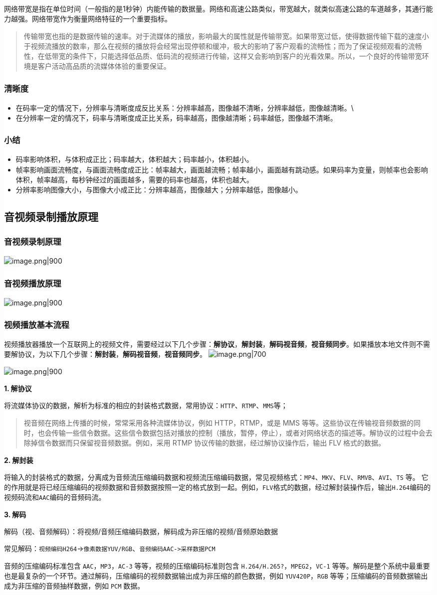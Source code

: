 网络带宽是指在单位时间（一般指的是1秒钟）内能传输的数据量。网络和高速公路类似，带宽越大，就类似高速公路的车道越多，其通行能力越强。网络带宽作为衡量网络特征的一个重要指标。

> 传输带宽也指的是数据传输的速率。对于流媒体的播放，影响最大的属性就是传输带宽。如果带宽过低，使得数据传输下载的速度小于视频流播放的数率，那么在视频的播放将会经常出现停顿和缓冲，极大的影响了客户观看的流畅性；而为了保证视频观看的流畅性，在低带宽的条件下，只能选择低品质、低码流的视频进行传输，这样又会影响到客户的光看效果。所以，一个良好的传输带宽环境是客户活动高品质的流媒体体验的重要保证。

### 清晰度

- 在码率一定的情况下，分辨率与清晰度成反比关系：分辨率越高，图像越不清晰，分辨率越低，图像越清晰。\
- 在分辨率一定的情况下，码率与清晰度成正比关系，码率越高，图像越清晰；码率越低，图像越不清晰。

### 小结

- 码率影响体积，与体积成正比；码率越大，体积越大；码率越小，体积越小。
- 帧率影响画面流畅度，与画面流畅度成正比：帧率越大，画面越流畅；帧率越小，画面越有跳动感。如果码率为变量，则帧率也会影响体积，帧率越高，每秒钟经过的画面越多，需要的码率也越高，体积也越大。
- 分辨率影响图像大小，与图像大小成正比：分辨率越高，图像越大；分辨率越低，图像越小。

## 音视频录制播放原理

### 音视频录制原理

![image.png|900](https://raw.githubusercontent.com/hacket/ObsidianOSS/master/obsidian202406042331604.png)

### 音视频播放原理

![image.png|900](https://raw.githubusercontent.com/hacket/ObsidianOSS/master/obsidian202406042331907.png)

### 视频播放基本流程

视频播放器播放一个互联网上的视频文件，需要经过以下几个步骤：**解协议**，**解封装**，**解码视音频**，**视音频同步**。如果播放本地文件则不需要解协议，为以下几个步骤：**解封装**，**解码视音频**，**视音频同步**。
![image.png|700](https://raw.githubusercontent.com/hacket/ObsidianOSS/master/obsidian/20240601001331.png)

![image.png|900](https://raw.githubusercontent.com/hacket/ObsidianOSS/master/obsidian/20240602230116.png)

**1. 解协议**

将流媒体协议的数据，解析为标准的相应的封装格式数据，常用协议：`HTTP`、`RTMP`、`MMS`等；

> 视音频在网络上传播的时候，常常采用各种流媒体协议，例如 HTTP，RTMP，或是 MMS 等等。这些协议在传输视音频数据的同时，也会传输一些信令数据。这些信令数据包括对播放的控制（播放，暂停，停止），或者对网络状态的描述等。解协议的过程中会去除掉信令数据而只保留视音频数据。例如，采用 RTMP 协议传输的数据，经过解协议操作后，输出 FLV 格式的数据。

**2. 解封装**

将输入的封装格式的数据，分离成为音频流压缩编码数据和视频流压缩编码数据，常见视频格式：`MP4`、`MKV`、`FLV`、`RMVB`、`AVI`、`TS` 等。
它的作用就是将已经压缩编码的视频数据和音频数据按照一定的格式放到一起。例如，`FLV`格式的数据，经过解封装操作后，输出`H.264`编码的视频码流和`AAC`编码的音频码流。

**3. 解码**

解码（视、音频解码）：将视频/音频压缩编码数据，解码成为非压缩的视频/音频原始数据

常见解码：`视频编码H264`->`像素数据YUV/RGB`、`音频编码AAC->采样数据PCM`

音频的压缩编码标准包含 `AAC`，`MP3`，`AC-3` 等等，视频的压缩编码标准则包含 `H.264/H.265?`，`MPEG2`，`VC-1` 等等。解码是整个系统中最重要也是最复杂的一个环节。通过解码，压缩编码的视频数据输出成为非压缩的颜色数据，例如 `YUV420P`，`RGB` 等等；压缩编码的音频数据输出成为非压缩的音频抽样数据，例如 `PCM` 数据。
